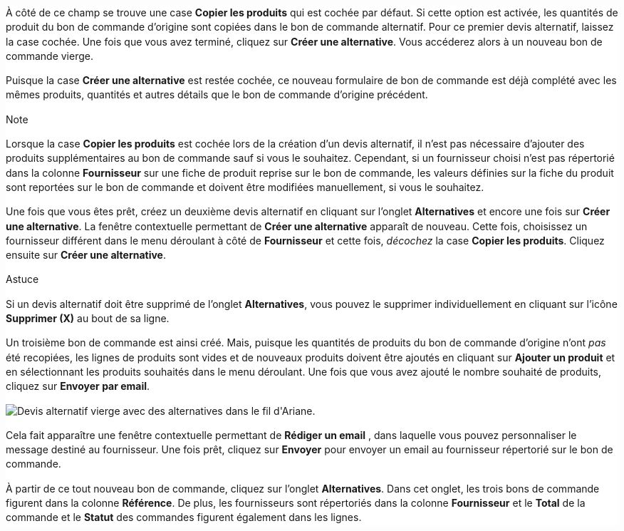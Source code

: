 À côté de ce champ se trouve une case **Copier les produits** qui est cochée
par défaut. Si cette option est activée, les quantités de produit du bon de
commande d’origine sont copiées dans le bon de commande alternatif. Pour ce
premier devis alternatif, laissez la case cochée. Une fois que vous avez
terminé, cliquez sur **Créer une alternative**. Vous accéderez alors à un
nouveau bon de commande vierge.

Puisque la case **Créer une alternative** est restée cochée, ce nouveau
formulaire de bon de commande est déjà complété avec les mêmes produits,
quantités et autres détails que le bon de commande d’origine précédent.

<div class="alert alert-primary">
<p class="alert-title">
Note</p><p>Lorsque la case <b>Copier les produits</b> est cochée lors de la création d’un devis alternatif, il n’est pas nécessaire d’ajouter des produits supplémentaires au bon de commande sauf si vous le souhaitez. Cependant, si un fournisseur choisi n’est pas répertorié dans la colonne <b>Fournisseur</b> sur une fiche de produit reprise sur le bon de commande, les valeurs définies sur la fiche du produit sont reportées sur le bon de commande et doivent être modifiées manuellement, si vous le souhaitez.</p>
</div>

Une fois que vous êtes prêt, créez un deuxième devis alternatif en cliquant
sur l’onglet **Alternatives** et encore une fois sur **Créer une
alternative**. La fenêtre contextuelle permettant de **Créer une alternative**
apparaît de nouveau. Cette fois, choisissez un fournisseur différent dans le
menu déroulant à côté de **Fournisseur** et cette fois, _décochez_ la case
**Copier les produits**. Cliquez ensuite sur **Créer une alternative**.

<div class="alert alert-info">
<p class="alert-title">
Astuce</p><p>Si un devis alternatif doit être supprimé de l’onglet <b>Alternatives</b>, vous pouvez le supprimer individuellement en cliquant sur l’icône <b>Supprimer (X)</b> au bout de sa ligne.</p>
</div>

Un troisième bon de commande est ainsi créé. Mais, puisque les quantités de
produits du bon de commande d’origine n’ont _pas_ été recopiées, les lignes de
produits sont vides et de nouveaux produits doivent être ajoutés en cliquant
sur **Ajouter un produit** et en sélectionnant les produits souhaités dans le
menu déroulant. Une fois que vous avez ajouté le nombre souhaité de produits,
cliquez sur **Envoyer par email**.

![Devis alternatif vierge avec des alternatives dans le fil
d'Ariane.](../../../../_images/calls-for-tenders-blank-alternative.png)

Cela fait apparaître une fenêtre contextuelle permettant de **Rédiger un
email** , dans laquelle vous pouvez personnaliser le message destiné au
fournisseur. Une fois prêt, cliquez sur **Envoyer** pour envoyer un email au
fournisseur répertorié sur le bon de commande.

À partir de ce tout nouveau bon de commande, cliquez sur l’onglet
**Alternatives**. Dans cet onglet, les trois bons de commande figurent dans la
colonne **Référence**. De plus, les fournisseurs sont répertoriés dans la
colonne **Fournisseur** et le **Total** de la commande et le **Statut** des
commandes figurent également dans les lignes.
